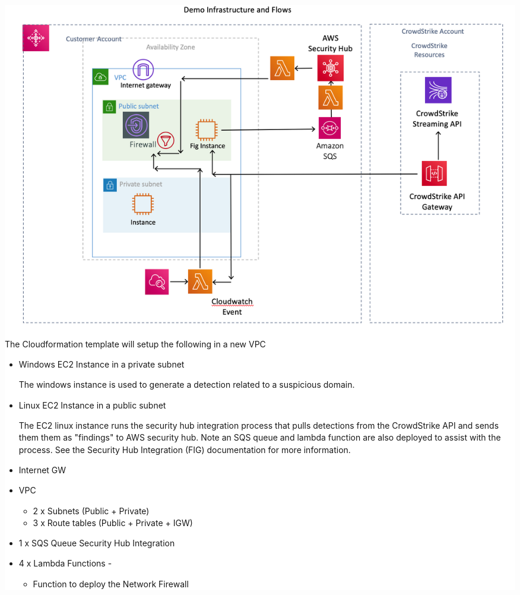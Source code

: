 ![](../assets/img/demo-infra.png)

The Cloudformation template will setup the following in a new VPC 

* Windows EC2 Instance in a private subnet

    The windows instance is used to generate a detection related to a suspicious domain. 
 
* Linux EC2 Instance in a public subnet
    
    The EC2 linux instance runs the security hub integration process that pulls detections from the CrowdStrike API and sends them them as "findings" to AWS security hub.  Note an SQS queue and lambda function are also deployed to assist with the process. See the Security Hub Integration (FIG) documentation for more information. 

* Internet GW

* VPC 
    - 2 x Subnets (Public + Private)
    - 3 x Route tables (Public + Private + IGW)
    
* 1 x SQS Queue
    Security Hub Integration 

* 4 x Lambda Functions - 
    
    - Function to deploy the Network Firewall
    